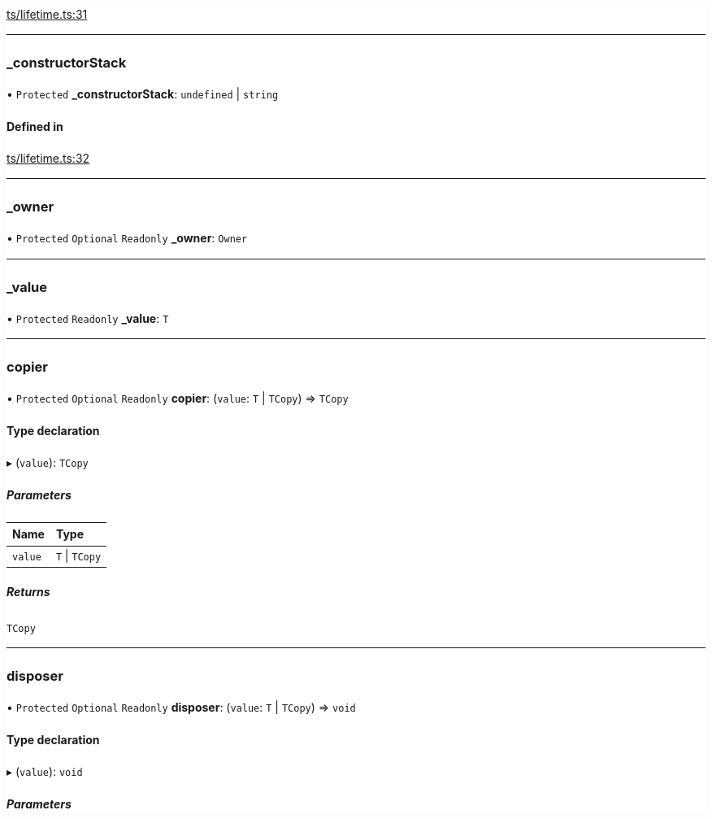[ts/lifetime.ts:31](https://github.com/yourWaifu/quickjs-emscripten/blob/main/ts/lifetime.ts#L31)

___

### \_constructorStack

• `Protected` **\_constructorStack**: `undefined` \| `string`

#### Defined in

[ts/lifetime.ts:32](https://github.com/yourWaifu/quickjs-emscripten/blob/main/ts/lifetime.ts#L32)

___

### \_owner

• `Protected` `Optional` `Readonly` **\_owner**: `Owner`

___

### \_value

• `Protected` `Readonly` **\_value**: `T`

___

### copier

• `Protected` `Optional` `Readonly` **copier**: (`value`: `T` \| `TCopy`) => `TCopy`

#### Type declaration

▸ (`value`): `TCopy`

##### Parameters

| Name | Type |
| :------ | :------ |
| `value` | `T` \| `TCopy` |

##### Returns

`TCopy`

___

### disposer

• `Protected` `Optional` `Readonly` **disposer**: (`value`: `T` \| `TCopy`) => `void`

#### Type declaration

▸ (`value`): `void`

##### Parameters
